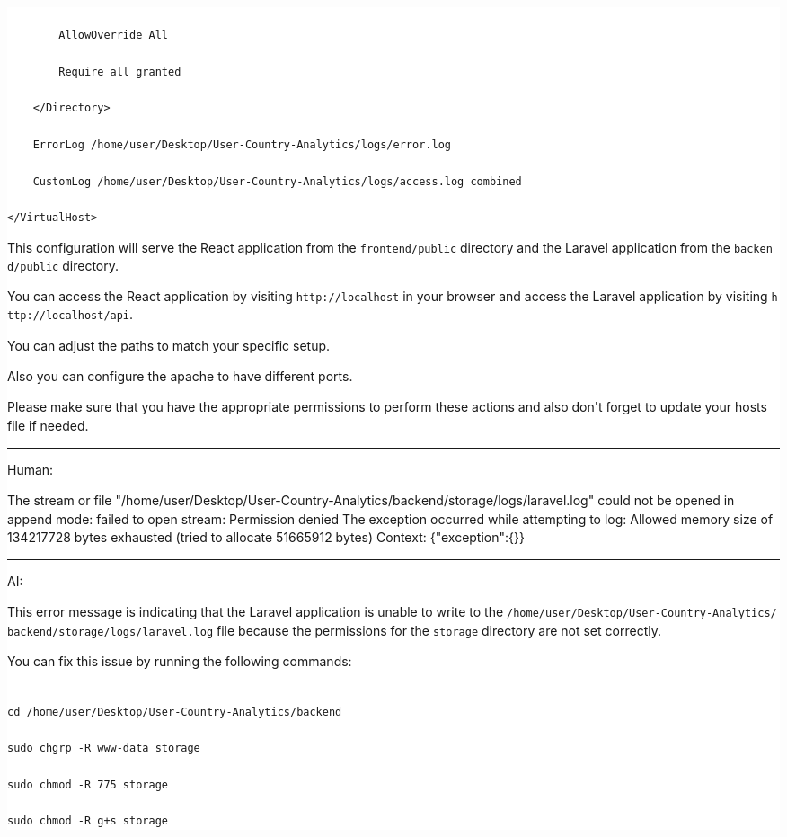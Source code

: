 ```

        AllowOverride All

        Require all granted

    </Directory>

    ErrorLog /home/user/Desktop/User-Country-Analytics/logs/error.log

    CustomLog /home/user/Desktop/User-Country-Analytics/logs/access.log combined

</VirtualHost>

```

This configuration will serve the React application from the `frontend/public` directory and the Laravel application from the `backend/public` directory.

You can access the React application by visiting `http://localhost` in your browser and access the Laravel application by visiting `http://localhost/api`.

You can adjust the paths to match your specific setup.

Also you can configure the apache to have different ports.

Please make sure that you have the appropriate permissions to perform these actions and also don't forget to update your hosts file if needed.

---

Human: 

The stream or file "/home/user/Desktop/User-Country-Analytics/backend/storage/logs/laravel.log" could not be opened in append mode: failed to open stream: Permission denied The exception occurred while attempting to log: Allowed memory size of 134217728 bytes exhausted (tried to allocate 51665912 bytes) Context: {"exception":{}}

---

AI: 

This error message is indicating that the Laravel application is unable to write to the `/home/user/Desktop/User-Country-Analytics/backend/storage/logs/laravel.log` file because the permissions for the `storage` directory are not set correctly.

You can fix this issue by running the following commands:

```

cd /home/user/Desktop/User-Country-Analytics/backend

sudo chgrp -R www-data storage

sudo chmod -R 775 storage

sudo chmod -R g+s storage

```
